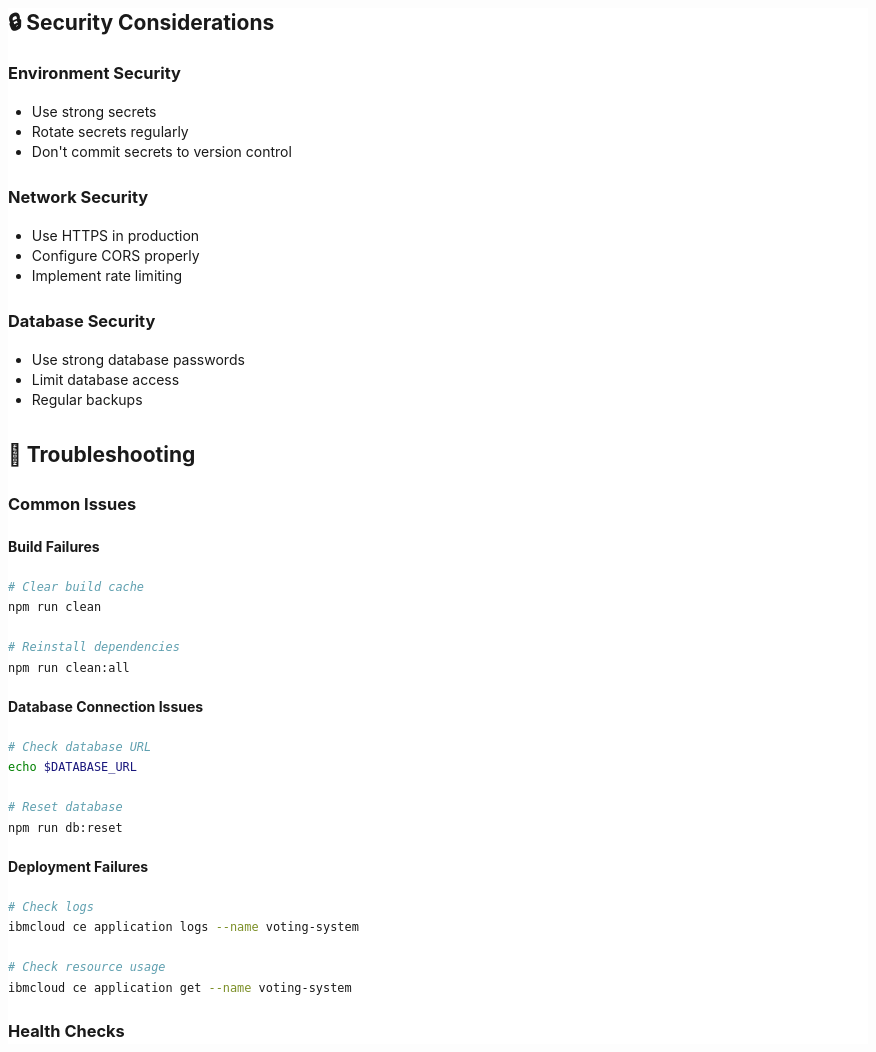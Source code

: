 ## 🔒 Security Considerations

### Environment Security
- Use strong secrets
- Rotate secrets regularly
- Don't commit secrets to version control

### Network Security
- Use HTTPS in production
- Configure CORS properly
- Implement rate limiting

### Database Security
- Use strong database passwords
- Limit database access
- Regular backups

## 🚨 Troubleshooting

### Common Issues

#### Build Failures
```bash
# Clear build cache
npm run clean

# Reinstall dependencies
npm run clean:all
```

#### Database Connection Issues
```bash
# Check database URL
echo $DATABASE_URL

# Reset database
npm run db:reset
```

#### Deployment Failures
```bash
# Check logs
ibmcloud ce application logs --name voting-system

# Check resource usage
ibmcloud ce application get --name voting-system
```

### Health Checks
